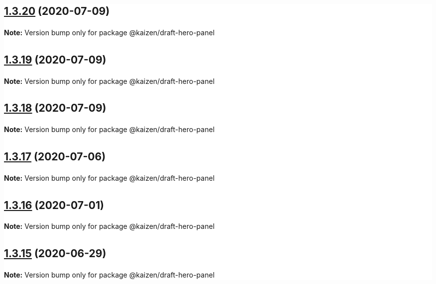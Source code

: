 



## [1.3.20](https://github.com/cultureamp/kaizen-design-system/compare/@kaizen/draft-hero-panel@1.3.19...@kaizen/draft-hero-panel@1.3.20) (2020-07-09)

**Note:** Version bump only for package @kaizen/draft-hero-panel





## [1.3.19](https://github.com/cultureamp/kaizen-design-system/compare/@kaizen/draft-hero-panel@1.3.18...@kaizen/draft-hero-panel@1.3.19) (2020-07-09)

**Note:** Version bump only for package @kaizen/draft-hero-panel





## [1.3.18](https://github.com/cultureamp/kaizen-design-system/compare/@kaizen/draft-hero-panel@1.3.17...@kaizen/draft-hero-panel@1.3.18) (2020-07-09)

**Note:** Version bump only for package @kaizen/draft-hero-panel





## [1.3.17](https://github.com/cultureamp/kaizen-design-system/compare/@kaizen/draft-hero-panel@1.3.16...@kaizen/draft-hero-panel@1.3.17) (2020-07-06)

**Note:** Version bump only for package @kaizen/draft-hero-panel





## [1.3.16](https://github.com/cultureamp/kaizen-design-system/compare/@kaizen/draft-hero-panel@1.3.15...@kaizen/draft-hero-panel@1.3.16) (2020-07-01)

**Note:** Version bump only for package @kaizen/draft-hero-panel





## [1.3.15](https://github.com/cultureamp/kaizen-design-system/compare/@kaizen/draft-hero-panel@1.3.14...@kaizen/draft-hero-panel@1.3.15) (2020-06-29)

**Note:** Version bump only for package @kaizen/draft-hero-panel

